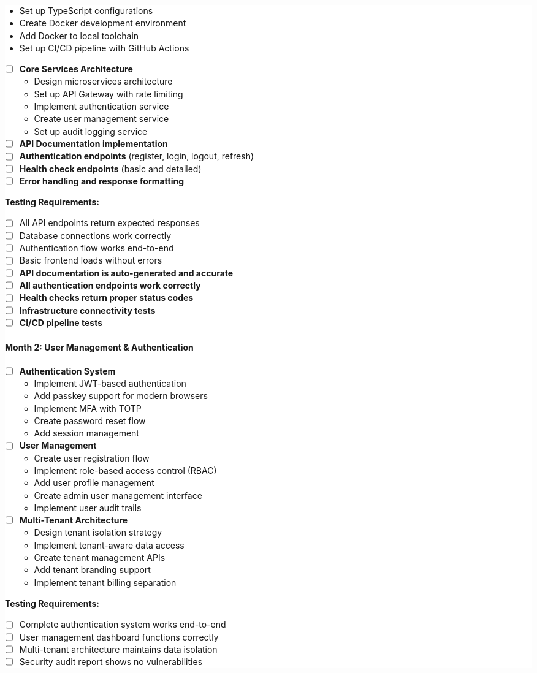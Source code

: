   - Set up TypeScript configurations
  - Create Docker development environment
  - Add Docker to local toolchain
  - Set up CI/CD pipeline with GitHub Actions
- [ ] **Core Services Architecture**
  - Design microservices architecture
  - Set up API Gateway with rate limiting
  - Implement authentication service
  - Create user management service
  - Set up audit logging service
- [ ] **API Documentation implementation**
- [ ] **Authentication endpoints** (register, login, logout, refresh)
- [ ] **Health check endpoints** (basic and detailed)
- [ ] **Error handling and response formatting**

**Testing Requirements:**
- [ ] All API endpoints return expected responses
- [ ] Database connections work correctly
- [ ] Authentication flow works end-to-end
- [ ] Basic frontend loads without errors
- [ ] **API documentation is auto-generated and accurate**
- [ ] **All authentication endpoints work correctly**
- [ ] **Health checks return proper status codes**
- [ ] **Infrastructure connectivity tests**
- [ ] **CI/CD pipeline tests**

#### **Month 2: User Management & Authentication**
- [ ] **Authentication System**
  - Implement JWT-based authentication
  - Add passkey support for modern browsers
  - Implement MFA with TOTP
  - Create password reset flow
  - Add session management
- [ ] **User Management**
  - Create user registration flow
  - Implement role-based access control (RBAC)
  - Add user profile management
  - Create admin user management interface
  - Implement user audit trails
- [ ] **Multi-Tenant Architecture**
  - Design tenant isolation strategy
  - Implement tenant-aware data access
  - Create tenant management APIs
  - Add tenant branding support
  - Implement tenant billing separation

**Testing Requirements:**
- [ ] Complete authentication system works end-to-end
- [ ] User management dashboard functions correctly
- [ ] Multi-tenant architecture maintains data isolation
- [ ] Security audit report shows no vulnerabilities
